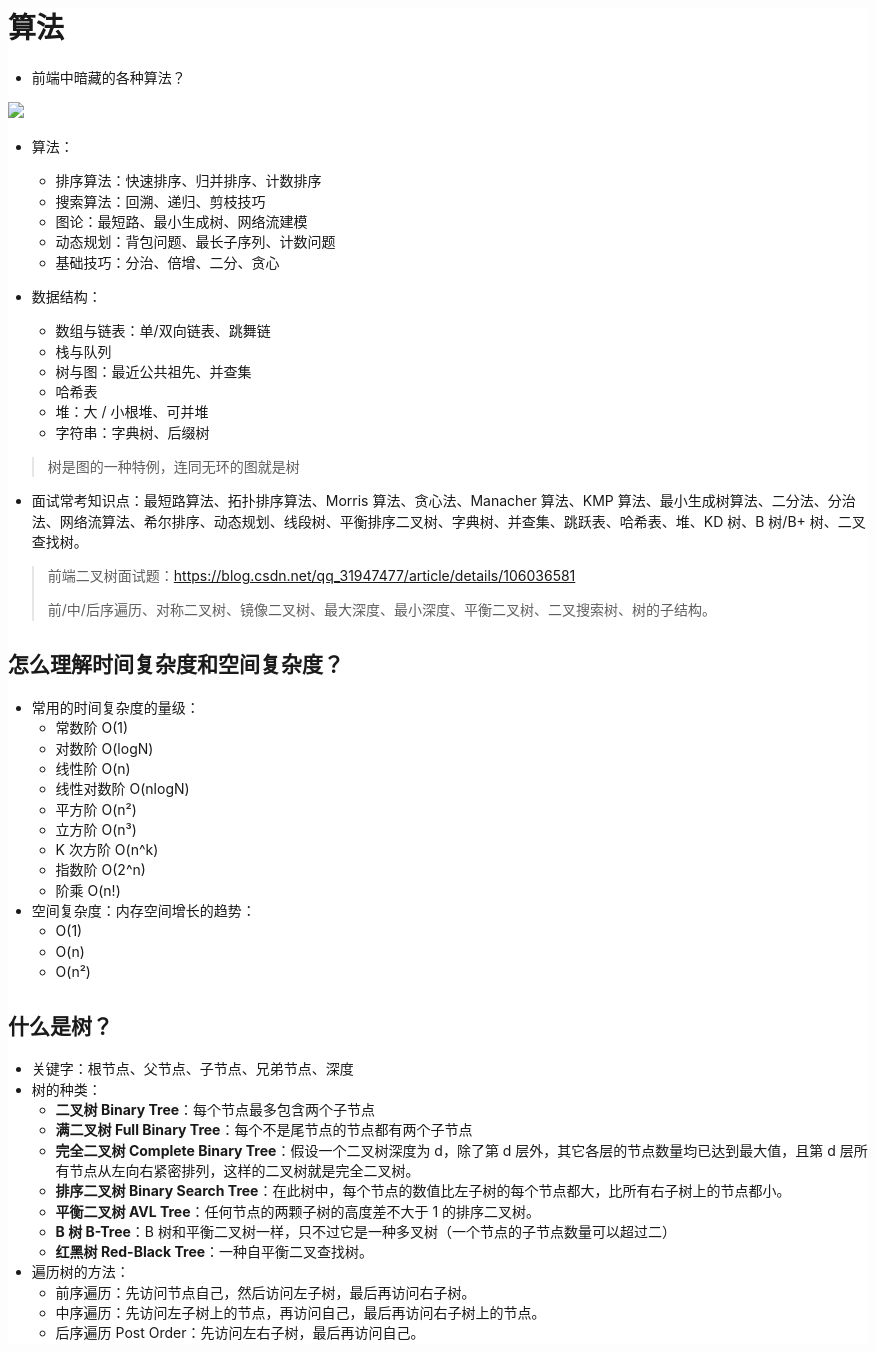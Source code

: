 # 算法

- 前端中暗藏的各种算法？

![](https://user-gold-cdn.xitu.io/2016/11/29/4abde1748817d7f35f2bf8b6a058aa40?imageView2/0/w/1280/h/960/format/webp/ignore-error/1)

* 算法：
  * 排序算法：快速排序、归并排序、计数排序
  * 搜索算法：回溯、递归、剪枝技巧
  * 图论：最短路、最小生成树、网络流建模
  * 动态规划：背包问题、最长子序列、计数问题
  * 基础技巧：分治、倍增、二分、贪心

* 数据结构：
  * 数组与链表：单/双向链表、跳舞链
  * 栈与队列
  * 树与图：最近公共祖先、并查集
  * 哈希表
  * 堆：大 / 小根堆、可并堆
  * 字符串：字典树、后缀树

> 树是图的一种特例，连同无环的图就是树

* 面试常考知识点：最短路算法、拓扑排序算法、Morris 算法、贪心法、Manacher 算法、KMP 算法、最小生成树算法、二分法、分治法、网络流算法、希尔排序、动态规划、线段树、平衡排序二叉树、字典树、并查集、跳跃表、哈希表、堆、KD 树、B 树/B+ 树、二叉查找树。



> 前端二叉树面试题：https://blog.csdn.net/qq_31947477/article/details/106036581
>
> 前/中/后序遍历、对称二叉树、镜像二叉树、最大深度、最小深度、平衡二叉树、二叉搜索树、树的子结构。

## 怎么理解时间复杂度和空间复杂度？

* 常用的时间复杂度的量级：
  * 常数阶 O(1)
  * 对数阶 O(logN)
  * 线性阶 O(n)
  * 线性对数阶 O(nlogN)
  * 平方阶 O(n²)
  * 立方阶 O(n³)
  * K 次方阶 O(n^k)
  * 指数阶 O(2^n)
  * 阶乘 O(n!)
* 空间复杂度：内存空间增长的趋势：
  * O(1)
  * O(n)
  * O(n²)

## 什么是树？

* 关键字：根节点、父节点、子节点、兄弟节点、深度
* 树的种类：
  * **二叉树 Binary Tree**：每个节点最多包含两个子节点
  * **满二叉树 Full Binary Tree**：每个不是尾节点的节点都有两个子节点
  * **完全二叉树 Complete Binary Tree**：假设一个二叉树深度为 d，除了第 d 层外，其它各层的节点数量均已达到最大值，且第 d 层所有节点从左向右紧密排列，这样的二叉树就是完全二叉树。
  * **排序二叉树 Binary Search Tree**：在此树中，每个节点的数值比左子树的每个节点都大，比所有右子树上的节点都小。
  * **平衡二叉树 AVL Tree**：任何节点的两颗子树的高度差不大于 1 的排序二叉树。
  * **B 树 B-Tree**：B 树和平衡二叉树一样，只不过它是一种多叉树（一个节点的子节点数量可以超过二）
  * **红黑树 Red-Black Tree**：一种自平衡二叉查找树。
* 遍历树的方法：
  * 前序遍历：先访问节点自己，然后访问左子树，最后再访问右子树。
  * 中序遍历：先访问左子树上的节点，再访问自己，最后再访问右子树上的节点。
  * 后序遍历 Post Order：先访问左右子树，最后再访问自己。